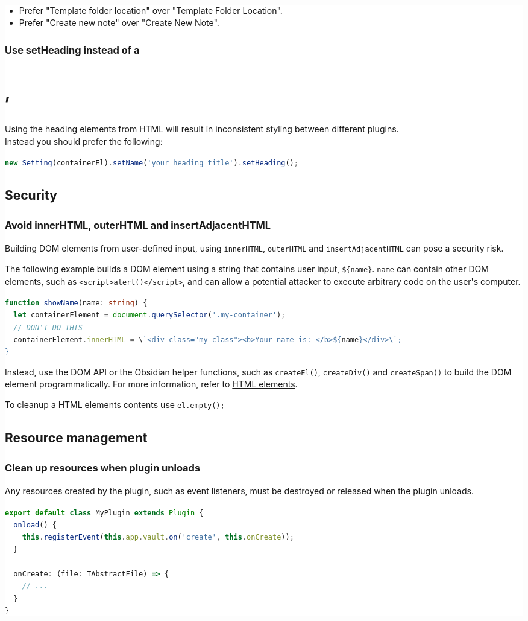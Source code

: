 - Prefer "Template folder location" over "Template Folder Location".
- Prefer "Create new note" over "Create New Note".

### Use setHeading instead of a <h1>, <h2>

Using the heading elements from HTML will result in inconsistent styling between different plugins.  
Instead you should prefer the following:

```ts
new Setting(containerEl).setName('your heading title').setHeading();
```

## Security

### Avoid innerHTML, outerHTML and insertAdjacentHTML

Building DOM elements from user-defined input, using `innerHTML`, `outerHTML` and `insertAdjacentHTML` can pose a security risk.

The following example builds a DOM element using a string that contains user input, `${name}`. `name` can contain other DOM elements, such as `<script>alert()</script>`, and can allow a potential attacker to execute arbitrary code on the user's computer.

```ts
function showName(name: string) {
  let containerElement = document.querySelector('.my-container');
  // DON'T DO THIS
  containerElement.innerHTML = \`<div class="my-class"><b>Your name is: </b>${name}</div>\`;
}
```

Instead, use the DOM API or the Obsidian helper functions, such as `createEl()`, `createDiv()` and `createSpan()` to build the DOM element programmatically. For more information, refer to [HTML elements](https://docs.obsidian.md/Plugins/User+interface/HTML+elements).

To cleanup a HTML elements contents use `el.empty();`

## Resource management

### Clean up resources when plugin unloads

Any resources created by the plugin, such as event listeners, must be destroyed or released when the plugin unloads.

```ts
export default class MyPlugin extends Plugin {
  onload() {
    this.registerEvent(this.app.vault.on('create', this.onCreate));
  }

  onCreate: (file: TAbstractFile) => {
    // ...
  }
}
```
